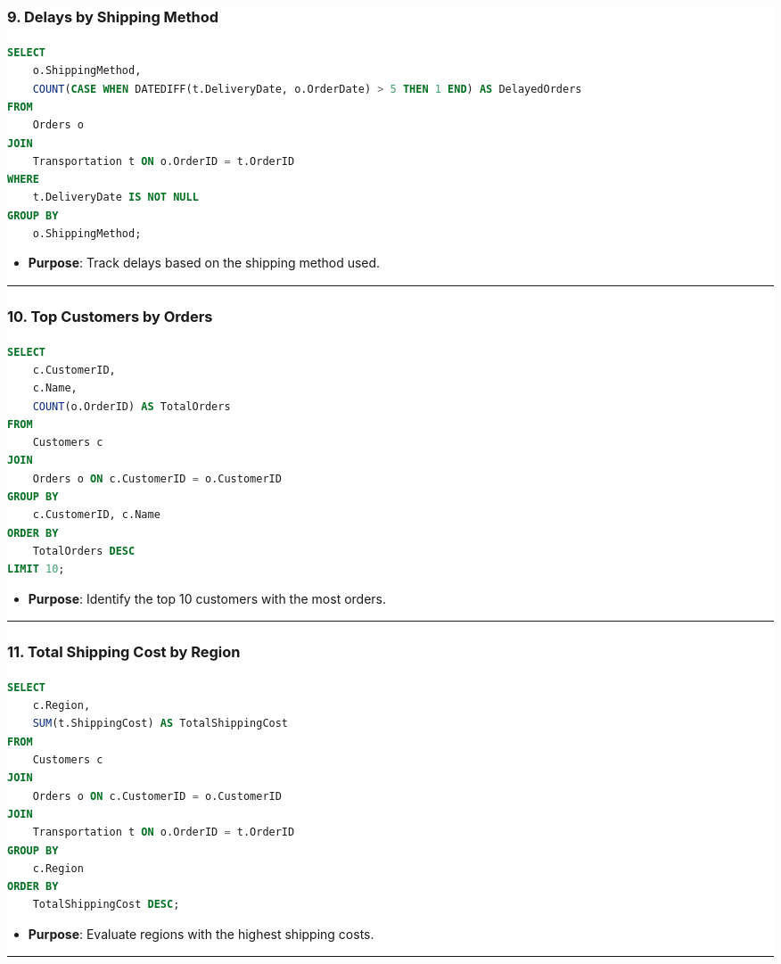 
### **9. Delays by Shipping Method**
```sql
SELECT 
    o.ShippingMethod, 
    COUNT(CASE WHEN DATEDIFF(t.DeliveryDate, o.OrderDate) > 5 THEN 1 END) AS DelayedOrders
FROM 
    Orders o
JOIN 
    Transportation t ON o.OrderID = t.OrderID
WHERE 
    t.DeliveryDate IS NOT NULL
GROUP BY 
    o.ShippingMethod;
```
- **Purpose**: Track delays based on the shipping method used.

---

### **10. Top Customers by Orders**
```sql
SELECT 
    c.CustomerID, 
    c.Name, 
    COUNT(o.OrderID) AS TotalOrders
FROM 
    Customers c
JOIN 
    Orders o ON c.CustomerID = o.CustomerID
GROUP BY 
    c.CustomerID, c.Name
ORDER BY 
    TotalOrders DESC
LIMIT 10;
```
- **Purpose**: Identify the top 10 customers with the most orders.

---

### **11. Total Shipping Cost by Region**
```sql
SELECT 
    c.Region, 
    SUM(t.ShippingCost) AS TotalShippingCost
FROM 
    Customers c
JOIN 
    Orders o ON c.CustomerID = o.CustomerID
JOIN 
    Transportation t ON o.OrderID = t.OrderID
GROUP BY 
    c.Region
ORDER BY 
    TotalShippingCost DESC;
```
- **Purpose**: Evaluate regions with the highest shipping costs.

---